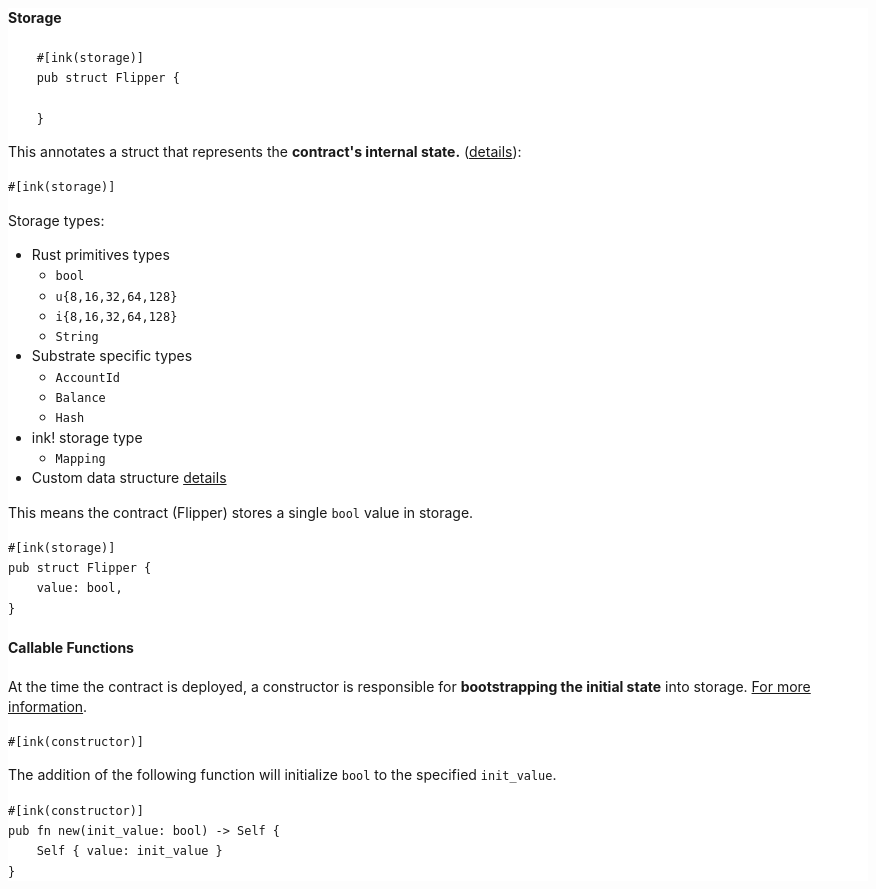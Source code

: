 #### Storage[​](https://docs.astar.network/docs/tutorials/from-zero-to-ink-hero/flipper-contract/flipper#storage) <a href="#storage" id="storage"></a>

```
    #[ink(storage)]
    pub struct Flipper {

    }
```

This annotates a struct that represents the **contract's internal state.** ([details](https://use.ink/macros-attributes/storage)):

```
#[ink(storage)]
```

Storage types:

* Rust primitives types
  * `bool`
  * `u{8,16,32,64,128}`
  * `i{8,16,32,64,128}`
  * `String`
* Substrate specific types
  * `AccountId`
  * `Balance`
  * `Hash`
* ink! storage type
  * `Mapping`
* Custom data structure [details](https://use.ink/datastructures/custom-datastructure)

This means the contract (Flipper) stores a single `bool` value in storage.

```
#[ink(storage)]
pub struct Flipper {
    value: bool,
}
```

#### Callable Functions[​](https://docs.astar.network/docs/tutorials/from-zero-to-ink-hero/flipper-contract/flipper#callable-functions) <a href="#callable-functions" id="callable-functions"></a>

At the time the contract is deployed, a constructor is responsible for **bootstrapping the initial state** into storage. [For more information](https://use.ink/macros-attributes/constructor).

```
#[ink(constructor)]
```

The addition of the following function will initialize `bool` to the specified `init_value`.

```
#[ink(constructor)]
pub fn new(init_value: bool) -> Self {
    Self { value: init_value }
}
```
